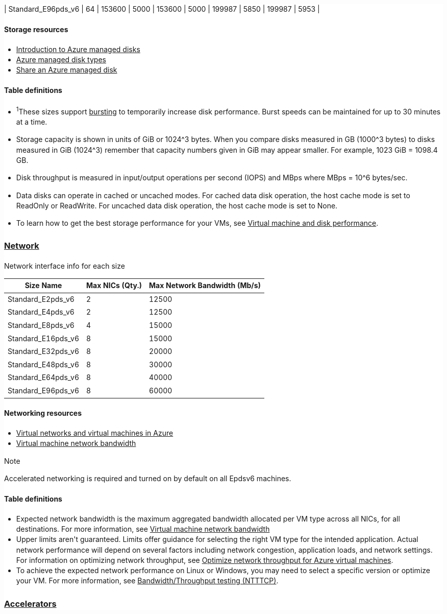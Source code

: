 | Standard_E96pds_v6 | 64 | 153600 | 5000 | 153600 | 5000 | 199987 | 5850 | 199987 | 5953 |

#### Storage resources
- [Introduction to Azure managed disks](../../../virtual-machines/managed-disks-overview.md)
- [Azure managed disk types](../../../virtual-machines/disks-types.md)
- [Share an Azure managed disk](../../../virtual-machines/disks-shared.md)

#### Table definitions
- <sup>1</sup>These sizes support [bursting](../../disk-bursting.md) to temporarily increase disk performance. Burst speeds can be maintained for up to 30 minutes at a time.

- Storage capacity is shown in units of GiB or 1024^3 bytes. When you compare disks measured in GB (1000^3 bytes) to disks measured in GiB (1024^3) remember that capacity numbers given in GiB may appear smaller. For example, 1023 GiB = 1098.4 GB.
- Disk throughput is measured in input/output operations per second (IOPS) and MBps where MBps = 10^6 bytes/sec.
- Data disks can operate in cached or uncached modes. For cached data disk operation, the host cache mode is set to ReadOnly or ReadWrite. For uncached data disk operation, the host cache mode is set to None.
- To learn how to get the best storage performance for your VMs, see [Virtual machine and disk performance](../../../virtual-machines/disks-performance.md).

### [Network](#tab/sizenetwork)

Network interface info for each size

| Size Name | Max NICs (Qty.) | Max Network Bandwidth (Mb/s) |
| --- | --- | --- |
| Standard_E2pds_v6 | 2 | 12500 |
| Standard_E4pds_v6 | 2 | 12500 |
| Standard_E8pds_v6 | 4 | 15000 |
| Standard_E16pds_v6 | 8 | 15000 |
| Standard_E32pds_v6 | 8 | 20000 |
| Standard_E48pds_v6 | 8 | 30000 |
| Standard_E64pds_v6 | 8 | 40000 |
| Standard_E96pds_v6 | 8 | 60000 |

#### Networking resources
- [Virtual networks and virtual machines in Azure](/azure/virtual-network/network-overview)
- [Virtual machine network bandwidth](/azure/virtual-network/virtual-machine-network-throughput)

> [!NOTE]
> Accelerated networking is required and turned on by default on all Epdsv6 machines.

#### Table definitions
- Expected network bandwidth is the maximum aggregated bandwidth allocated per VM type across all NICs, for all destinations. For more information, see [Virtual machine network bandwidth](/azure/virtual-network/virtual-machine-network-throughput)
- Upper limits aren't guaranteed. Limits offer guidance for selecting the right VM type for the intended application. Actual network performance will depend on several factors including network congestion, application loads, and network settings. For information on optimizing network throughput, see [Optimize network throughput for Azure virtual machines](/azure/virtual-network/virtual-network-optimize-network-bandwidth). 
-  To achieve the expected network performance on Linux or Windows, you may need to select a specific version or optimize your VM. For more information, see [Bandwidth/Throughput testing (NTTTCP)](/azure/virtual-network/virtual-network-bandwidth-testing).
### [Accelerators](#tab/sizeaccelerators)
